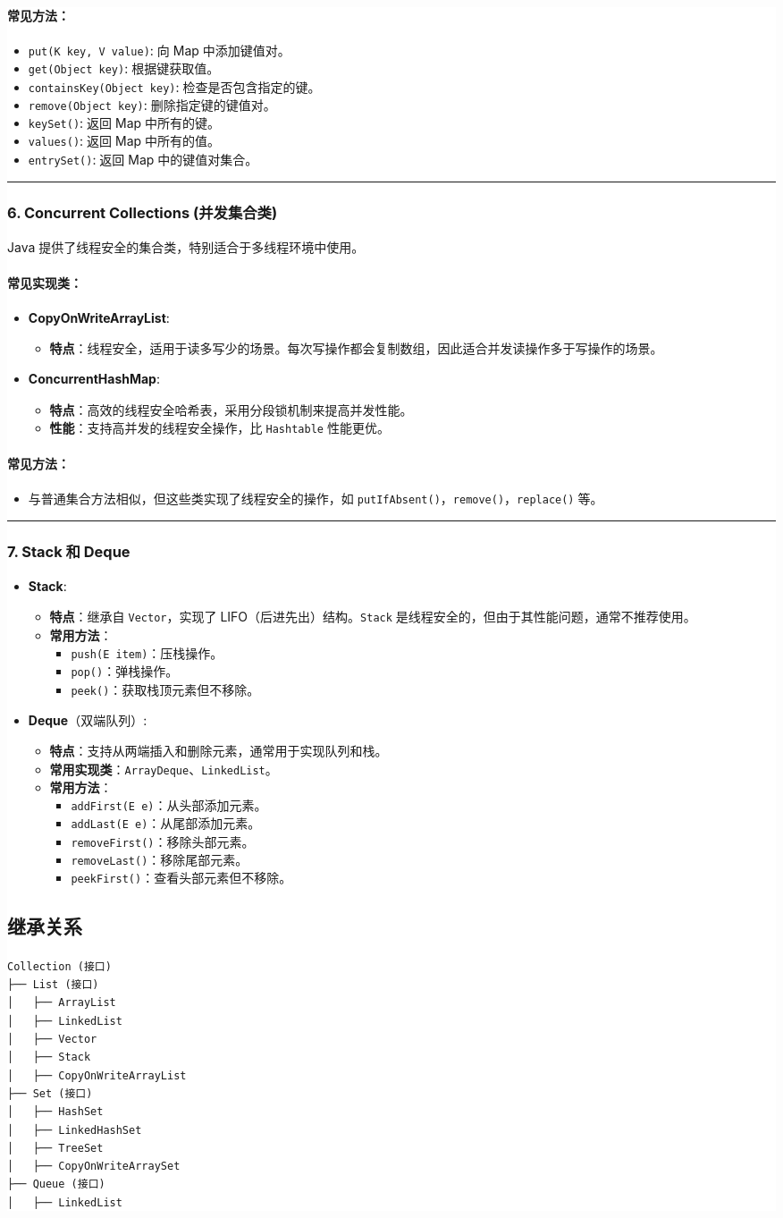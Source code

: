 #### **常见方法：**
- `put(K key, V value)`: 向 Map 中添加键值对。
- `get(Object key)`: 根据键获取值。
- `containsKey(Object key)`: 检查是否包含指定的键。
- `remove(Object key)`: 删除指定键的键值对。
- `keySet()`: 返回 Map 中所有的键。
- `values()`: 返回 Map 中所有的值。
- `entrySet()`: 返回 Map 中的键值对集合。

---

### **6. Concurrent Collections (并发集合类)**

Java 提供了线程安全的集合类，特别适合于多线程环境中使用。

#### **常见实现类**：
- **CopyOnWriteArrayList**:
  - **特点**：线程安全，适用于读多写少的场景。每次写操作都会复制数组，因此适合并发读操作多于写操作的场景。

- **ConcurrentHashMap**:
  - **特点**：高效的线程安全哈希表，采用分段锁机制来提高并发性能。
  - **性能**：支持高并发的线程安全操作，比 `Hashtable` 性能更优。

#### **常见方法**：
- 与普通集合方法相似，但这些类实现了线程安全的操作，如 `putIfAbsent()`，`remove()`，`replace()` 等。

---

### **7. Stack 和 Deque**

- **Stack**:
  - **特点**：继承自 `Vector`，实现了 LIFO（后进先出）结构。`Stack` 是线程安全的，但由于其性能问题，通常不推荐使用。
  - **常用方法**：
    - `push(E item)`：压栈操作。
    - `pop()`：弹栈操作。
    - `peek()`：获取栈顶元素但不移除。

- **Deque**（双端队列）:
  - **特点**：支持从两端插入和删除元素，通常用于实现队列和栈。
  - **常用实现类**：`ArrayDeque`、`LinkedList`。
  - **常用方法**：
    - `addFirst(E e)`：从头部添加元素。
    - `addLast(E e)`：从尾部添加元素。
    - `removeFirst()`：移除头部元素。
    - `removeLast()`：移除尾部元素。
    - `peekFirst()`：查看头部元素但不移除。



## 继承关系

~~~
Collection (接口)
├── List (接口)
│   ├── ArrayList
│   ├── LinkedList
│   ├── Vector
│   ├── Stack
│   ├── CopyOnWriteArrayList
├── Set (接口)
│   ├── HashSet
│   ├── LinkedHashSet
│   ├── TreeSet
│   ├── CopyOnWriteArraySet
├── Queue (接口)
│   ├── LinkedList
~~~